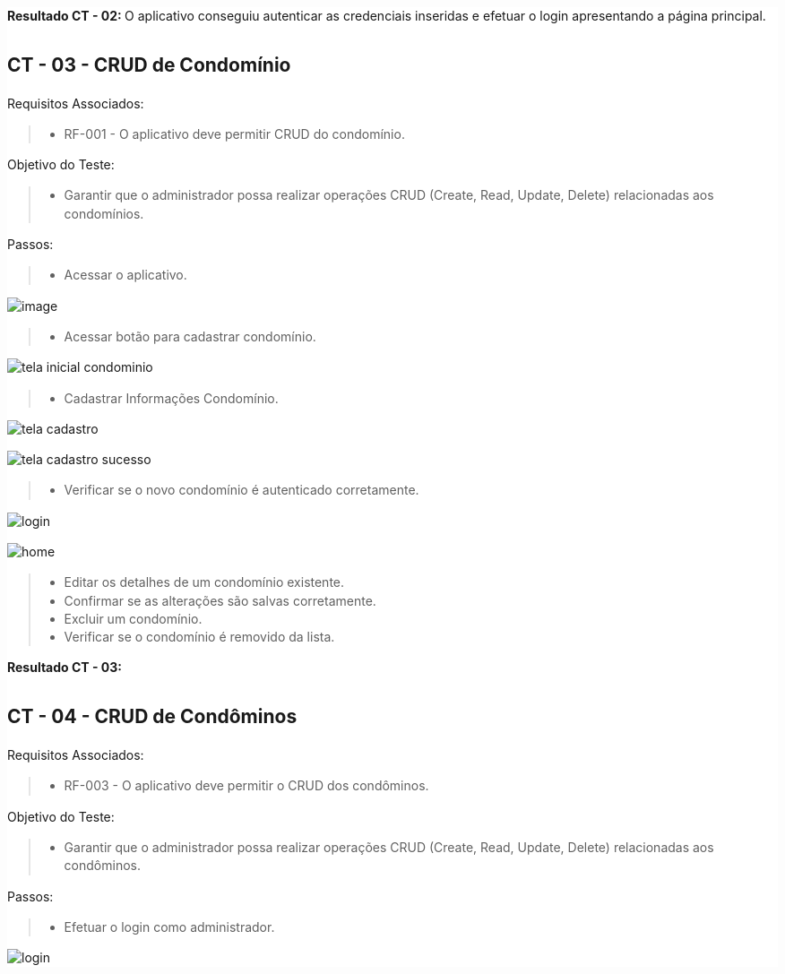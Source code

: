 <b>Resultado CT - 02: </b> O aplicativo conseguiu autenticar as credenciais inseridas e efetuar o login apresentando a página principal.


## CT - 03 - CRUD de Condomínio
Requisitos Associados:
> - RF-001 - O aplicativo deve permitir CRUD do condomínio.

Objetivo do Teste:
> - Garantir que o administrador possa realizar operações CRUD (Create, Read, Update, Delete) relacionadas aos condomínios.

Passos:
> - Acessar o aplicativo.

![image](https://github.com/ICEI-PUC-Minas-PMV-ADS/pmv-ads-2024-1-e3-proj-mov-t1-Condo/assets/130249437/328a795a-27e9-4480-b963-36d934f2c2cd)


> - Acessar botão para cadastrar condomínio.

![tela inicial condominio](https://github.com/ICEI-PUC-Minas-PMV-ADS/pmv-ads-2024-1-e3-proj-mov-t1-Condo/assets/130249437/663c661f-92ee-4a40-bebd-900a0422b732)

> - Cadastrar Informações Condomínio.

![tela cadastro](https://github.com/ICEI-PUC-Minas-PMV-ADS/pmv-ads-2024-1-e3-proj-mov-t1-Condo/assets/130249437/5450f4de-fd25-4e9f-9ff7-41ae15d73069)

![tela cadastro sucesso](https://github.com/ICEI-PUC-Minas-PMV-ADS/pmv-ads-2024-1-e3-proj-mov-t1-Condo/assets/130249437/024a6a1a-6120-4ddb-b892-8e2d0888c72a)


> - Verificar se o novo condomínio é autenticado corretamente.

![login](https://github.com/ICEI-PUC-Minas-PMV-ADS/pmv-ads-2024-1-e3-proj-mov-t1-Condo/assets/130249437/fb644536-d47c-4ea9-b303-1051421831db)

![home](https://github.com/ICEI-PUC-Minas-PMV-ADS/pmv-ads-2024-1-e3-proj-mov-t1-Condo/assets/130249437/e084e86c-29ff-4ce4-a058-d28cd1197e38)


> - Editar os detalhes de um condomínio existente.
> - Confirmar se as alterações são salvas corretamente.
> - Excluir um condomínio.
> - Verificar se o condomínio é removido da lista.

<b>Resultado CT - 03: </b>

## CT - 04 - CRUD de Condôminos
Requisitos Associados:
> - RF-003 - O aplicativo deve permitir o CRUD dos condôminos.

Objetivo do Teste:
> - Garantir que o administrador possa realizar operações CRUD (Create, Read, Update, Delete) relacionadas aos condôminos.

Passos:
> - Efetuar o login como administrador.

![login](https://github.com/ICEI-PUC-Minas-PMV-ADS/pmv-ads-2024-1-e3-proj-mov-t1-Condo/assets/130249437/fb644536-d47c-4ea9-b303-1051421831db)
